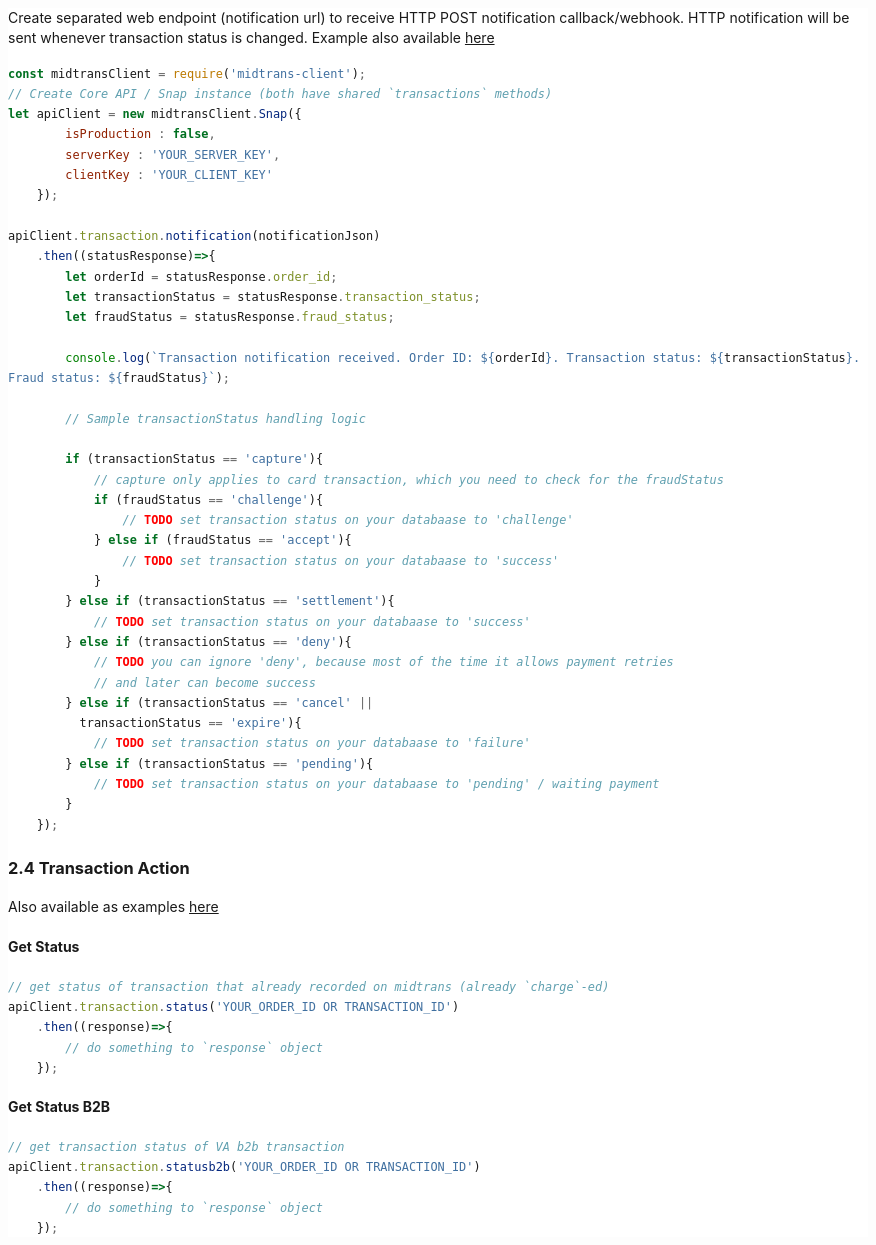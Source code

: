 Create separated web endpoint (notification url) to receive HTTP POST notification callback/webhook. 
HTTP notification will be sent whenever transaction status is changed.
Example also available [here](examples/transactionActions/notificationExample.js)

```javascript
const midtransClient = require('midtrans-client');
// Create Core API / Snap instance (both have shared `transactions` methods)
let apiClient = new midtransClient.Snap({
        isProduction : false,
        serverKey : 'YOUR_SERVER_KEY',
        clientKey : 'YOUR_CLIENT_KEY'
    });

apiClient.transaction.notification(notificationJson)
    .then((statusResponse)=>{
        let orderId = statusResponse.order_id;
        let transactionStatus = statusResponse.transaction_status;
        let fraudStatus = statusResponse.fraud_status;

        console.log(`Transaction notification received. Order ID: ${orderId}. Transaction status: ${transactionStatus}. Fraud status: ${fraudStatus}`);

        // Sample transactionStatus handling logic

        if (transactionStatus == 'capture'){
            // capture only applies to card transaction, which you need to check for the fraudStatus
            if (fraudStatus == 'challenge'){
                // TODO set transaction status on your databaase to 'challenge'
            } else if (fraudStatus == 'accept'){
                // TODO set transaction status on your databaase to 'success'
            }
        } else if (transactionStatus == 'settlement'){
            // TODO set transaction status on your databaase to 'success'
        } else if (transactionStatus == 'deny'){
            // TODO you can ignore 'deny', because most of the time it allows payment retries
            // and later can become success
        } else if (transactionStatus == 'cancel' ||
          transactionStatus == 'expire'){
            // TODO set transaction status on your databaase to 'failure'
        } else if (transactionStatus == 'pending'){
            // TODO set transaction status on your databaase to 'pending' / waiting payment
        }
    });
```

### 2.4 Transaction Action
Also available as examples [here](examples/transactionActions)
#### Get Status
```javascript
// get status of transaction that already recorded on midtrans (already `charge`-ed) 
apiClient.transaction.status('YOUR_ORDER_ID OR TRANSACTION_ID')
    .then((response)=>{
        // do something to `response` object
    });
```
#### Get Status B2B
```javascript
// get transaction status of VA b2b transaction
apiClient.transaction.statusb2b('YOUR_ORDER_ID OR TRANSACTION_ID')
    .then((response)=>{
        // do something to `response` object
    });
```